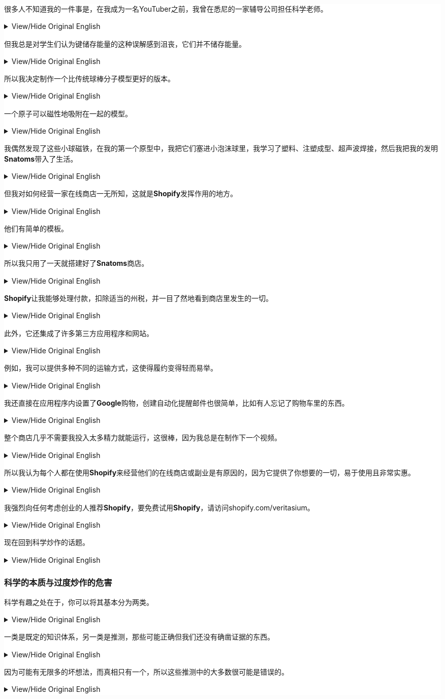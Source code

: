 很多人不知道我的一件事是，在我成为一名YouTuber之前，我曾在悉尼的一家辅导公司担任科学老师。
<details><summary>View/Hide Original English</summary></details>

但我总是对学生们认为键储存能量的这种误解感到沮丧，它们并不储存能量。
<details><summary>View/Hide Original English</summary></details>

所以我决定制作一个比传统球棒分子模型更好的版本。
<details><summary>View/Hide Original English</summary></details>

一个原子可以磁性地吸附在一起的模型。
<details><summary>View/Hide Original English</summary></details>

我偶然发现了这些小球磁铁，在我的第一个原型中，我把它们塞进小泡沫球里，我学习了塑料、注塑成型、超声波焊接，然后我把我的发明**Snatoms**带入了生活。
<details><summary>View/Hide Original English</summary></details>

但我对如何经营一家在线商店一无所知，这就是**Shopify**发挥作用的地方。
<details><summary>View/Hide Original English</summary></details>

他们有简单的模板。
<details><summary>View/Hide Original English</summary></details>

所以我只用了一天就搭建好了**Snatoms**商店。
<details><summary>View/Hide Original English</summary></details>

**Shopify**让我能够处理付款，扣除适当的州税，并一目了然地看到商店里发生的一切。
<details><summary>View/Hide Original English</summary></details>

此外，它还集成了许多第三方应用程序和网站。
<details><summary>View/Hide Original English</summary></details>

例如，我可以提供多种不同的运输方式，这使得履约变得轻而易举。
<details><summary>View/Hide Original English</summary></details>

我还直接在应用程序内设置了**Google**购物，创建自动化提醒邮件也很简单，比如有人忘记了购物车里的东西。
<details><summary>View/Hide Original English</summary></details>

整个商店几乎不需要我投入太多精力就能运行，这很棒，因为我总是在制作下一个视频。
<details><summary>View/Hide Original English</summary></details>

所以我认为每个人都在使用**Shopify**来经营他们的在线商店或副业是有原因的，因为它提供了你想要的一切，易于使用且非常实惠。
<details><summary>View/Hide Original English</summary></details>

我强烈向任何考虑创业的人推荐**Shopify**，要免费试用**Shopify**，请访问shopify.com/veritasium。
<details><summary>View/Hide Original English</summary></details>

现在回到科学炒作的话题。
<details><summary>View/Hide Original English</summary></details>

### 科学的本质与过度炒作的危害

科学有趣之处在于，你可以将其基本分为两类。
<details><summary>View/Hide Original English</summary></details>

一类是既定的知识体系，另一类是推测，那些可能正确但我们还没有确凿证据的东西。
<details><summary>View/Hide Original English</summary></details>

因为可能有无限多的坏想法，而真相只有一个，所以这些推测中的大多数很可能是错误的。
<details><summary>View/Hide Original English</summary></details>
